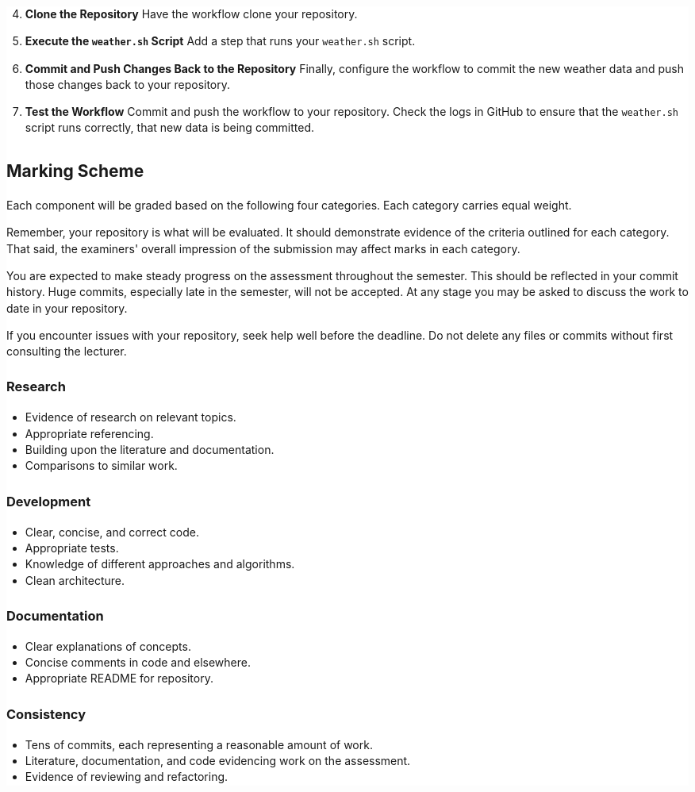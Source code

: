 4. **Clone the Repository**
   Have the workflow clone your repository.

5. **Execute the `weather.sh` Script**
   Add a step that runs your `weather.sh` script.

6. **Commit and Push Changes Back to the Repository**
   Finally, configure the workflow to commit the new weather data and push those changes back to your repository.

7. **Test the Workflow**
   Commit and push the workflow to your repository.
   Check the logs in GitHub to ensure that the `weather.sh` script runs correctly, that new data is being committed.


## Marking Scheme

Each component will be graded based on the following four categories.
Each category carries equal weight.

Remember, your repository is what will be evaluated.
It should demonstrate evidence of the criteria outlined for each category.
That said, the examiners' overall impression of the submission may affect marks in each category.

You are expected to make steady progress on the assessment throughout the semester.
This should be reflected in your commit history.
Huge commits, especially late in the semester, will not be accepted.
At any stage you may be asked to discuss the work to date in your repository.

If you encounter issues with your repository, seek help well before the deadline.
Do not delete any files or commits without first consulting the lecturer.


### Research
 - Evidence of research on relevant topics.
 - Appropriate referencing.
 - Building upon the literature and documentation.
 - Comparisons to similar work.
  
### Development
 - Clear, concise, and correct code.
 - Appropriate tests.
 - Knowledge of different approaches and algorithms.
 - Clean architecture.
  
### Documentation
 - Clear explanations of concepts.
 - Concise comments in code and elsewhere.
 - Appropriate README for repository.
  
### Consistency
 - Tens of commits, each representing a reasonable amount of work.
 - Literature, documentation, and code evidencing work on the assessment.
 - Evidence of reviewing and refactoring.

